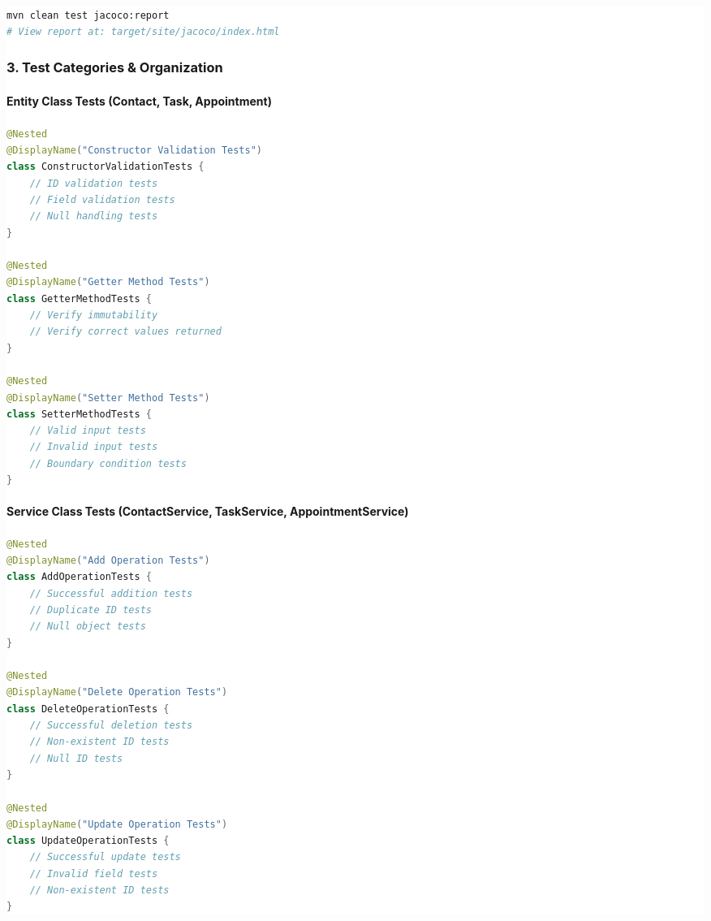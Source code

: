 ```bash
mvn clean test jacoco:report
# View report at: target/site/jacoco/index.html
```

### 3. Test Categories & Organization

#### Entity Class Tests (Contact, Task, Appointment)

```java
@Nested
@DisplayName("Constructor Validation Tests")
class ConstructorValidationTests {
    // ID validation tests
    // Field validation tests
    // Null handling tests
}

@Nested
@DisplayName("Getter Method Tests")
class GetterMethodTests {
    // Verify immutability
    // Verify correct values returned
}

@Nested
@DisplayName("Setter Method Tests")
class SetterMethodTests {
    // Valid input tests
    // Invalid input tests
    // Boundary condition tests
}
```

#### Service Class Tests (ContactService, TaskService, AppointmentService)

```java
@Nested
@DisplayName("Add Operation Tests")
class AddOperationTests {
    // Successful addition tests
    // Duplicate ID tests
    // Null object tests
}

@Nested
@DisplayName("Delete Operation Tests")
class DeleteOperationTests {
    // Successful deletion tests
    // Non-existent ID tests
    // Null ID tests
}

@Nested
@DisplayName("Update Operation Tests")
class UpdateOperationTests {
    // Successful update tests
    // Invalid field tests
    // Non-existent ID tests
}
```
